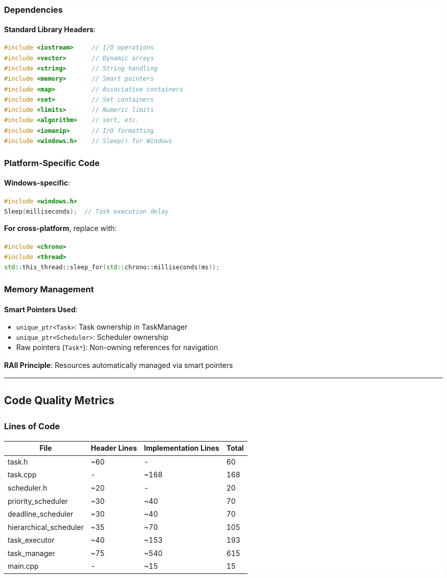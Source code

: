 ### Dependencies

**Standard Library Headers**:

```cpp
#include <iostream>     // I/O operations
#include <vector>       // Dynamic arrays
#include <string>       // String handling
#include <memory>       // Smart pointers
#include <map>          // Associative containers
#include <set>          // Set containers
#include <limits>       // Numeric limits
#include <algorithm>    // sort, etc.
#include <iomanip>      // I/O formatting
#include <windows.h>    // Sleep() for Windows
```

### Platform-Specific Code

**Windows-specific**:

```cpp
#include <windows.h>
Sleep(milliseconds);  // Task execution delay
```

**For cross-platform**, replace with:

```cpp
#include <chrono>
#include <thread>
std::this_thread::sleep_for(std::chrono::milliseconds(ms));
```

### Memory Management

**Smart Pointers Used**:

- `unique_ptr<Task>`: Task ownership in TaskManager
- `unique_ptr<Scheduler>`: Scheduler ownership
- Raw pointers (`Task*`): Non-owning references for navigation

**RAII Principle**: Resources automatically managed via smart pointers

---

## Code Quality Metrics

### Lines of Code

| File                   | Header Lines | Implementation Lines | Total     |
| ---------------------- | ------------ | -------------------- | --------- |
| task.h                 | ~60          | -                    | 60        |
| task.cpp               | -            | ~168                 | 168       |
| scheduler.h            | ~20          | -                    | 20        |
| priority_scheduler     | ~30          | ~40                  | 70        |
| deadline_scheduler     | ~30          | ~40                  | 70        |
| hierarchical_scheduler | ~35          | ~70                  | 105       |
| task_executor          | ~40          | ~153                 | 193       |
| task_manager           | ~75          | ~540                 | 615       |
| main.cpp               | -            | ~15                  | 15        |